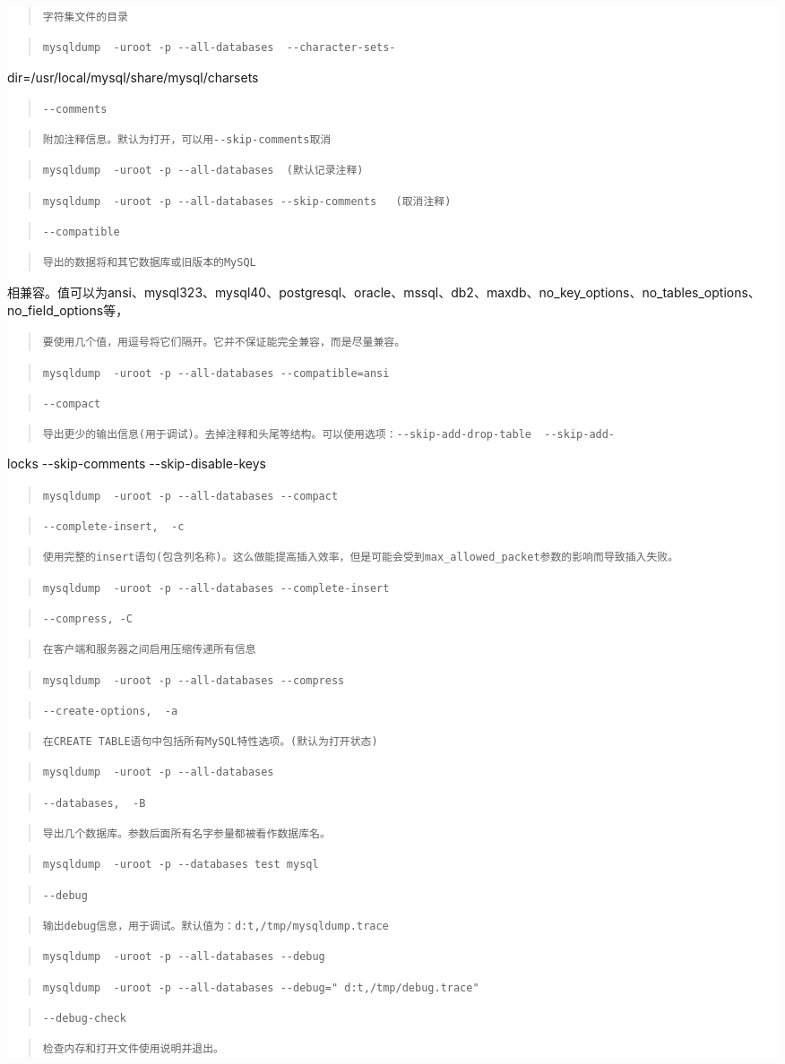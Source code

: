 >     字符集文件的目录

>     mysqldump  -uroot -p --all-databases  --character-sets-
dir=/usr/local/mysql/share/mysql/charsets

>     --comments

>     附加注释信息。默认为打开，可以用--skip-comments取消

>     mysqldump  -uroot -p --all-databases  (默认记录注释)

>     mysqldump  -uroot -p --all-databases --skip-comments   (取消注释)

>     --compatible

>     导出的数据将和其它数据库或旧版本的MySQL
相兼容。值可以为ansi、mysql323、mysql40、postgresql、oracle、mssql、db2、maxdb、no_key_options、no_tables_options、no_field_options等，

>     要使用几个值，用逗号将它们隔开。它并不保证能完全兼容，而是尽量兼容。

>     mysqldump  -uroot -p --all-databases --compatible=ansi

>     --compact

>     导出更少的输出信息(用于调试)。去掉注释和头尾等结构。可以使用选项：--skip-add-drop-table  --skip-add-
locks --skip-comments --skip-disable-keys

>     mysqldump  -uroot -p --all-databases --compact

>     --complete-insert,  -c

>     使用完整的insert语句(包含列名称)。这么做能提高插入效率，但是可能会受到max_allowed_packet参数的影响而导致插入失败。

>     mysqldump  -uroot -p --all-databases --complete-insert

>     --compress, -C

>     在客户端和服务器之间启用压缩传递所有信息

>     mysqldump  -uroot -p --all-databases --compress

>     --create-options,  -a

>     在CREATE TABLE语句中包括所有MySQL特性选项。(默认为打开状态)

>     mysqldump  -uroot -p --all-databases

>     --databases,  -B

>     导出几个数据库。参数后面所有名字参量都被看作数据库名。

>     mysqldump  -uroot -p --databases test mysql

>     --debug

>     输出debug信息，用于调试。默认值为：d:t,/tmp/mysqldump.trace

>     mysqldump  -uroot -p --all-databases --debug

>     mysqldump  -uroot -p --all-databases --debug=" d:t,/tmp/debug.trace"

>     --debug-check

>     检查内存和打开文件使用说明并退出。
